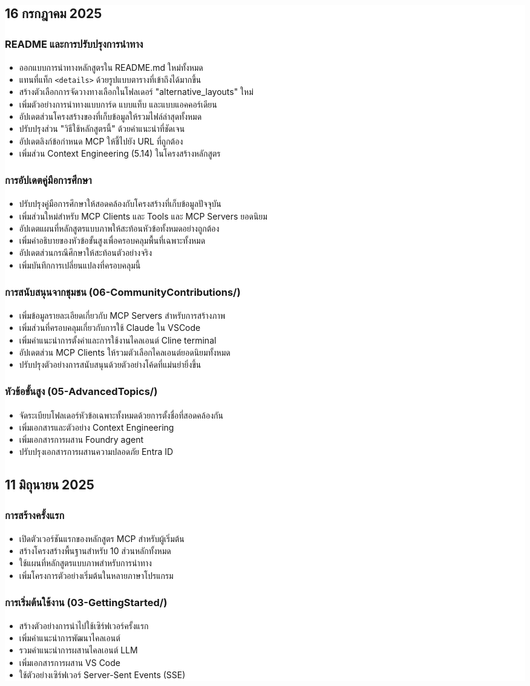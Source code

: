 ## 16 กรกฎาคม 2025

### README และการปรับปรุงการนำทาง
- ออกแบบการนำทางหลักสูตรใน README.md ใหม่ทั้งหมด
- แทนที่แท็ก `<details>` ด้วยรูปแบบตารางที่เข้าถึงได้มากขึ้น
- สร้างตัวเลือกการจัดวางทางเลือกในโฟลเดอร์ "alternative_layouts" ใหม่
- เพิ่มตัวอย่างการนำทางแบบการ์ด แบบแท็บ และแบบแอคคอร์เดียน
- อัปเดตส่วนโครงสร้างของที่เก็บข้อมูลให้รวมไฟล์ล่าสุดทั้งหมด
- ปรับปรุงส่วน "วิธีใช้หลักสูตรนี้" ด้วยคำแนะนำที่ชัดเจน
- อัปเดตลิงก์ข้อกำหนด MCP ให้ชี้ไปยัง URL ที่ถูกต้อง
- เพิ่มส่วน Context Engineering (5.14) ในโครงสร้างหลักสูตร

### การอัปเดตคู่มือการศึกษา
- ปรับปรุงคู่มือการศึกษาให้สอดคล้องกับโครงสร้างที่เก็บข้อมูลปัจจุบัน
- เพิ่มส่วนใหม่สำหรับ MCP Clients และ Tools และ MCP Servers ยอดนิยม
- อัปเดตแผนที่หลักสูตรแบบภาพให้สะท้อนหัวข้อทั้งหมดอย่างถูกต้อง
- เพิ่มคำอธิบายของหัวข้อขั้นสูงเพื่อครอบคลุมพื้นที่เฉพาะทั้งหมด
- อัปเดตส่วนกรณีศึกษาให้สะท้อนตัวอย่างจริง
- เพิ่มบันทึกการเปลี่ยนแปลงที่ครอบคลุมนี้

### การสนับสนุนจากชุมชน (06-CommunityContributions/)
- เพิ่มข้อมูลรายละเอียดเกี่ยวกับ MCP Servers สำหรับการสร้างภาพ
- เพิ่มส่วนที่ครอบคลุมเกี่ยวกับการใช้ Claude ใน VSCode
- เพิ่มคำแนะนำการตั้งค่าและการใช้งานไคลเอนต์ Cline terminal
- อัปเดตส่วน MCP Clients ให้รวมตัวเลือกไคลเอนต์ยอดนิยมทั้งหมด
- ปรับปรุงตัวอย่างการสนับสนุนด้วยตัวอย่างโค้ดที่แม่นยำยิ่งขึ้น

### หัวข้อขั้นสูง (05-AdvancedTopics/)
- จัดระเบียบโฟลเดอร์หัวข้อเฉพาะทั้งหมดด้วยการตั้งชื่อที่สอดคล้องกัน
- เพิ่มเอกสารและตัวอย่าง Context Engineering
- เพิ่มเอกสารการผสาน Foundry agent
- ปรับปรุงเอกสารการผสานความปลอดภัย Entra ID

## 11 มิถุนายน 2025

### การสร้างครั้งแรก
- เปิดตัวเวอร์ชันแรกของหลักสูตร MCP สำหรับผู้เริ่มต้น
- สร้างโครงสร้างพื้นฐานสำหรับ 10 ส่วนหลักทั้งหมด
- ใช้แผนที่หลักสูตรแบบภาพสำหรับการนำทาง
- เพิ่มโครงการตัวอย่างเริ่มต้นในหลายภาษาโปรแกรม

### การเริ่มต้นใช้งาน (03-GettingStarted/)
- สร้างตัวอย่างการนำไปใช้เซิร์ฟเวอร์ครั้งแรก
- เพิ่มคำแนะนำการพัฒนาไคลเอนต์
- รวมคำแนะนำการผสานไคลเอนต์ LLM
- เพิ่มเอกสารการผสาน VS Code
- ใช้ตัวอย่างเซิร์ฟเวอร์ Server-Sent Events (SSE)
